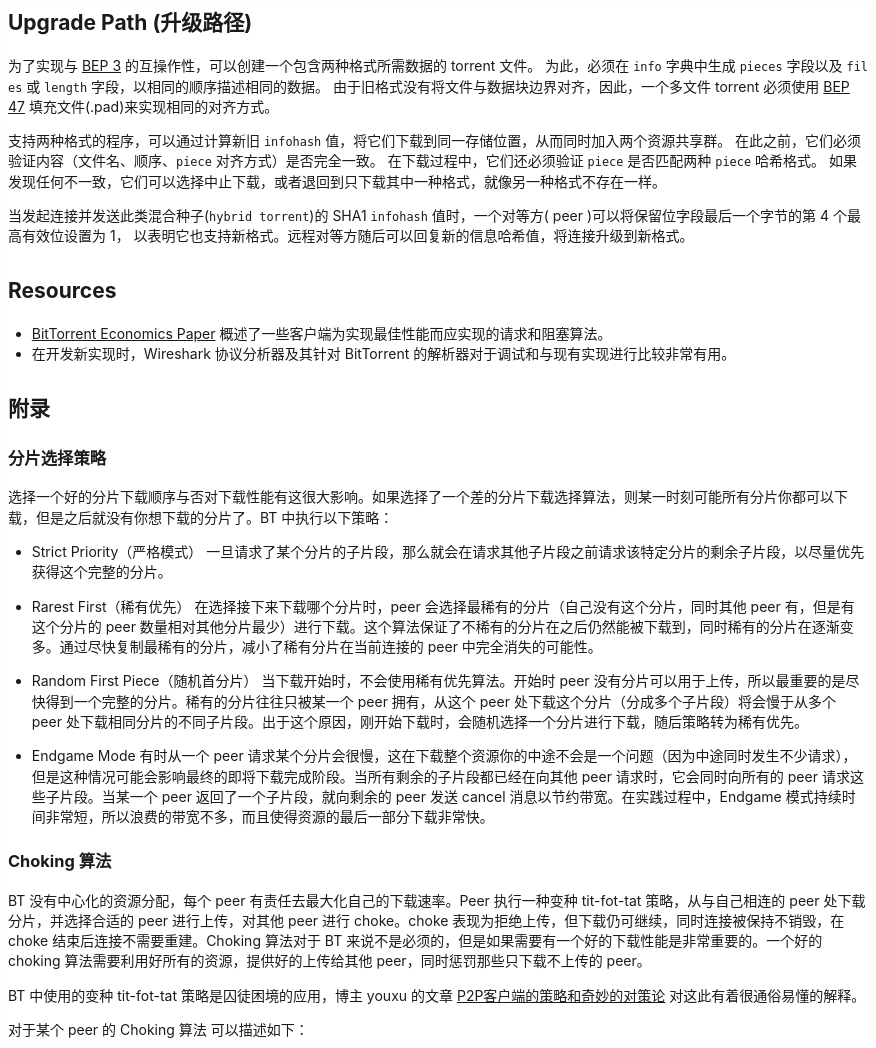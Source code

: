 ## Upgrade Path (升级路径)

为了实现与 [BEP 3](http://bittorrent.org/beps/bep_0003.html) 的互操作性，可以创建一个包含两种格式所需数据的 torrent 文件。
为此，必须在 `info` 字典中生成 `pieces` 字段以及 `files` 或 `length` 字段，以相同的顺序描述相同的数据。
由于旧格式没有将文件与数据块边界对齐，因此，一个多文件 torrent 必须使用 [BEP 47](http://bittorrent.org/beps/bep_0047.html) 填充文件(.pad)来实现相同的对齐方式。

支持两种格式的程序，可以通过计算新旧 `infohash` 值，将它们下载到同一存储位置，从而同时加入两个资源共享群。
在此之前，它们必须验证内容（文件名、顺序、`piece` 对齐方式）是否完全一致。
在下载过程中，它们还必须验证 `piece` 是否匹配两种 `piece` 哈希格式。
如果发现任何不一致，它们可以选择中止下载，或者退回到只下载其中一种格式，就像另一种格式不存在一样。

当发起连接并发送此类混合种子(`hybrid torrent`)的 SHA1 `infohash` 值时，一个对等方( peer )可以将保留位字段最后一个字节的第 4 个最高有效位设置为 1，
以表明它也支持新格式。远程对等方随后可以回复新的信息哈希值，将连接升级到新格式。

## Resources
- [BitTorrent Economics Paper](http://bittorrent.org/bittorrentecon.pdf) 概述了一些客户端为实现最佳性能而应实现的请求和阻塞算法‌。
- ‌在开发新实现时，Wireshark 协议分析器及其针对 BitTorrent 的解析器对于调试和与现有实现进行比较非常有用。

## 附录


### 分片选择策略

选择一个好的分片下载顺序与否对下载性能有这很大影响。如果选择了一个差的分片下载选择算法，则某一时刻可能所有分片你都可以下载，但是之后就没有你想下载的分片了。BT 中执行以下策略：

- Strict Priority（严格模式）
    一旦请求了某个分片的子片段，那么就会在请求其他子片段之前请求该特定分片的剩余子片段，以尽量优先获得这个完整的分片。

- Rarest First（稀有优先）
    在选择接下来下载哪个分片时，peer 会选择最稀有的分片（自己没有这个分片，同时其他 peer 有，但是有这个分片的 peer 数量相对其他分片最少）进行下载。这个算法保证了不稀有的分片在之后仍然能被下载到，同时稀有的分片在逐渐变多。通过尽快复制最稀有的分片，减小了稀有分片在当前连接的 peer 中完全消失的可能性。

- Random First Piece（随机首分片）
    当下载开始时，不会使用稀有优先算法。开始时 peer 没有分片可以用于上传，所以最重要的是尽快得到一个完整的分片。稀有的分片往往只被某一个 peer 拥有，从这个 peer 处下载这个分片（分成多个子片段）将会慢于从多个 peer 处下载相同分片的不同子片段。出于这个原因，刚开始下载时，会随机选择一个分片进行下载，随后策略转为稀有优先。

- Endgame Mode
    有时从一个 peer 请求某个分片会很慢，这在下载整个资源你的中途不会是一个问题（因为中途同时发生不少请求），但是这种情况可能会影响最终的即将下载完成阶段。当所有剩余的子片段都已经在向其他 peer 请求时，它会同时向所有的 peer 请求这些子片段。当某一个 peer 返回了一个子片段，就向剩余的 peer 发送 cancel 消息以节约带宽。在实践过程中，Endgame 模式持续时间非常短，所以浪费的带宽不多，而且使得资源的最后一部分下载非常快。

### Choking 算法

BT 没有中心化的资源分配，每个 peer 有责任去最大化自己的下载速率。Peer 执行一种变种 tit-fot-tat 策略，从与自己相连的 peer 处下载分片，并选择合适的 peer 进行上传，对其他 peer 进行 choke。choke 表现为拒绝上传，但下载仍可继续，同时连接被保持不销毁，在 choke 结束后连接不需要重建。Choking 算法对于 BT 来说不是必须的，但是如果需要有一个好的下载性能是非常重要的。一个好的 choking 算法需要利用好所有的资源，提供好的上传给其他 peer，同时惩罚那些只下载不上传的 peer。

BT 中使用的变种 tit-fot-tat 策略是囚徒困境的应用，博主 youxu 的文章 [P2P客户端的策略和奇妙的对策论](https://blog.youxu.info/2008/12/31/tit-for-tac-and-p2p-software/) 对这此有着很通俗易懂的解释。

对于某个 peer 的 Choking 算法 可以描述如下：
